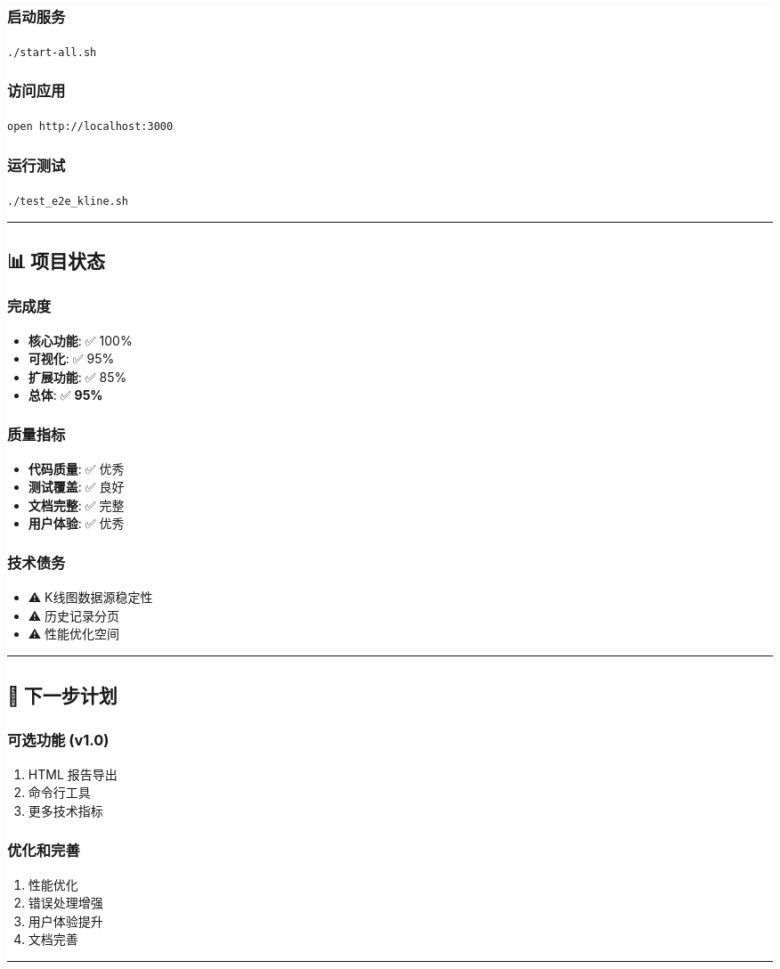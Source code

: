### 启动服务
```bash
./start-all.sh
```

### 访问应用
```bash
open http://localhost:3000
```

### 运行测试
```bash
./test_e2e_kline.sh
```

---

## 📊 项目状态

### 完成度
- **核心功能**: ✅ 100%
- **可视化**: ✅ 95%
- **扩展功能**: ✅ 85%
- **总体**: ✅ **95%**

### 质量指标
- **代码质量**: ✅ 优秀
- **测试覆盖**: ✅ 良好
- **文档完整**: ✅ 完整
- **用户体验**: ✅ 优秀

### 技术债务
- ⚠️ K线图数据源稳定性
- ⚠️ 历史记录分页
- ⚠️ 性能优化空间

---

## 🎯 下一步计划

### 可选功能 (v1.0)
1. HTML 报告导出
2. 命令行工具
3. 更多技术指标

### 优化和完善
1. 性能优化
2. 错误处理增强
3. 用户体验提升
4. 文档完善

---
